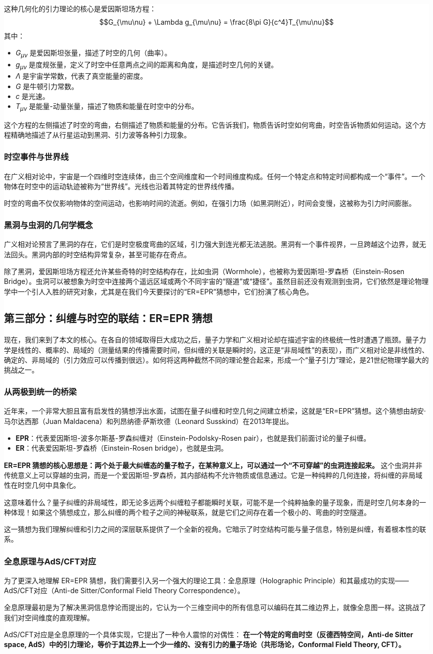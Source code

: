 这种几何化的引力理论的核心是爱因斯坦场方程：
$$G_{\mu\nu} + \Lambda g_{\mu\nu} = \frac{8\pi G}{c^4}T_{\mu\nu}$$
其中：
*   $G_{\mu\nu}$ 是爱因斯坦张量，描述了时空的几何（曲率）。
*   $g_{\mu\nu}$ 是度规张量，定义了时空中任意两点之间的距离和角度，是描述时空几何的关键。
*   $\Lambda$ 是宇宙学常数，代表了真空能量的密度。
*   $G$ 是牛顿引力常数。
*   $c$ 是光速。
*   $T_{\mu\nu}$ 是能量-动量张量，描述了物质和能量在时空中的分布。

这个方程的左侧描述了时空的弯曲，右侧描述了物质和能量的分布。它告诉我们，物质告诉时空如何弯曲，时空告诉物质如何运动。这个方程精确地描述了从行星运动到黑洞、引力波等各种引力现象。

### 时空事件与世界线

在广义相对论中，宇宙是一个四维时空连续体，由三个空间维度和一个时间维度构成。任何一个特定点和特定时间都构成一个“事件”。一个物体在时空中的运动轨迹被称为“世界线”。光线也沿着其特定的世界线传播。

时空的弯曲不仅仅影响物体的空间运动，也影响时间的流逝。例如，在强引力场（如黑洞附近），时间会变慢，这被称为引力时间膨胀。

### 黑洞与虫洞的几何学概念

广义相对论预言了黑洞的存在，它们是时空极度弯曲的区域，引力强大到连光都无法逃脱。黑洞有一个事件视界，一旦跨越这个边界，就无法回头。黑洞内部的时空结构异常复杂，甚至可能存在奇点。

除了黑洞，爱因斯坦场方程还允许某些奇特的时空结构存在，比如虫洞（Wormhole），也被称为爱因斯坦-罗森桥（Einstein-Rosen Bridge）。虫洞可以被想象为时空中连接两个遥远区域或两个不同宇宙的“隧道”或“捷径”。虽然目前还没有观测到虫洞，它们依然是理论物理学中一个引人入胜的研究对象，尤其是在我们今天要探讨的“ER=EPR”猜想中，它们扮演了核心角色。

## 第三部分：纠缠与时空的联结：ER=EPR 猜想

现在，我们来到了本文的核心。在各自的领域取得巨大成功之后，量子力学和广义相对论却在描述宇宙的终极统一性时遭遇了瓶颈。量子力学是线性的、概率的、局域的（测量结果的传播需要时间，但纠缠的关联是瞬时的，这正是“非局域性”的表现），而广义相对论是非线性的、确定的、非局域的（引力效应可以传播到很远）。如何将这两种截然不同的理论整合起来，形成一个“量子引力”理论，是21世纪物理学最大的挑战之一。

### 从两极到统一的桥梁

近年来，一个非常大胆且富有启发性的猜想浮出水面，试图在量子纠缠和时空几何之间建立桥梁，这就是“ER=EPR”猜想。这个猜想由胡安·马尔达西那（Juan Maldacena）和列昂纳德·萨斯坎德（Leonard Susskind）在2013年提出。

*   **EPR**：代表爱因斯坦-波多尔斯基-罗森纠缠对（Einstein-Podolsky-Rosen pair），也就是我们前面讨论的量子纠缠。
*   **ER**：代表爱因斯坦-罗森桥（Einstein-Rosen bridge），也就是虫洞。

**ER=EPR 猜想的核心思想是：两个处于最大纠缠态的量子粒子，在某种意义上，可以通过一个“不可穿越”的虫洞连接起来。** 这个虫洞并非传统意义上可以穿越的虫洞，而是一个爱因斯坦-罗森桥，其内部结构不允许物质或信息通过。它是一种纯粹的几何连接，将纠缠的非局域性在时空几何中具象化。

这意味着什么？量子纠缠的非局域性，即无论多远两个纠缠粒子都能瞬时关联，可能不是一个纯粹抽象的量子现象，而是时空几何本身的一种体现！如果这个猜想成立，那么纠缠的两个粒子之间的神秘联系，就是它们之间存在着一个极小的、弯曲的时空隧道。

这一猜想为我们理解纠缠和引力之间的深层联系提供了一个全新的视角。它暗示了时空结构可能与量子信息，特别是纠缠，有着根本性的联系。

### 全息原理与AdS/CFT对应

为了更深入地理解 ER=EPR 猜想，我们需要引入另一个强大的理论工具：全息原理（Holographic Principle）和其最成功的实现——AdS/CFT对应（Anti-de Sitter/Conformal Field Theory Correspondence）。

全息原理最初是为了解决黑洞信息悖论而提出的，它认为一个三维空间中的所有信息可以编码在其二维边界上，就像全息图一样。这挑战了我们对空间维度的直观理解。

AdS/CFT对应是全息原理的一个具体实现，它提出了一种令人震惊的对偶性：
**在一个特定的弯曲时空（反德西特空间，Anti-de Sitter space, AdS）中的引力理论，等价于其边界上一个少一维的、没有引力的量子场论（共形场论，Conformal Field Theory, CFT）。**
